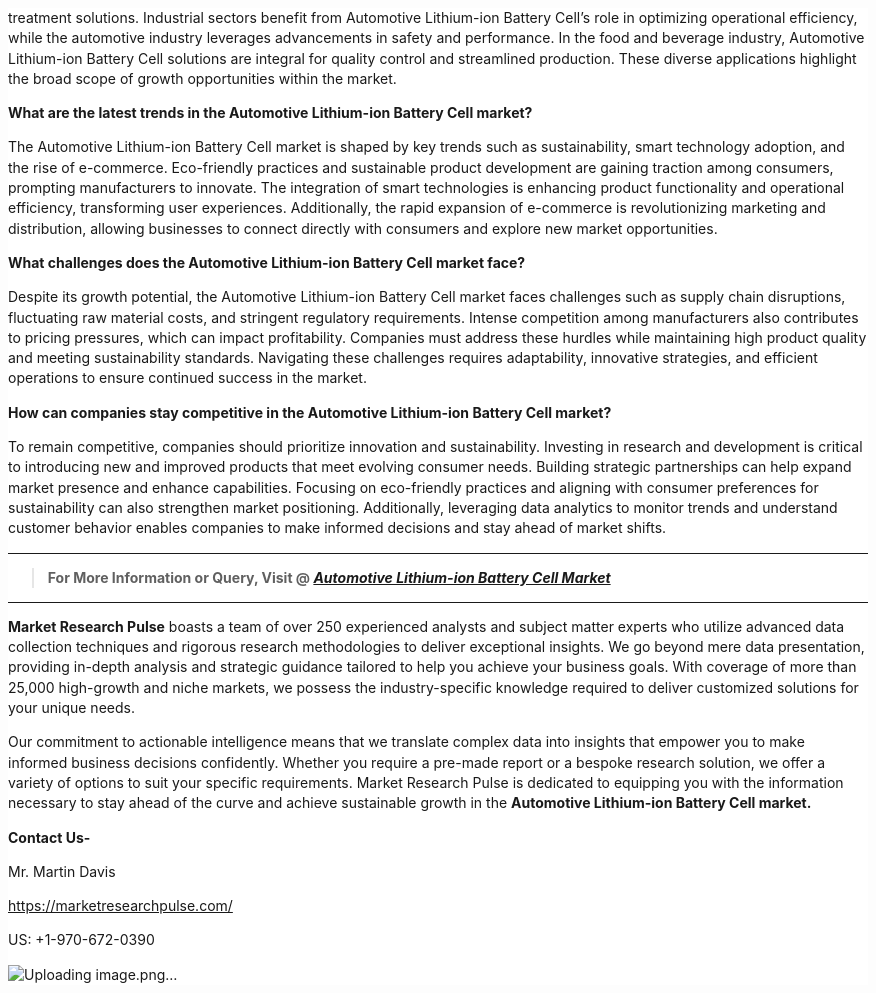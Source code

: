 treatment solutions. Industrial sectors benefit from Automotive Lithium-ion Battery Cell&rsquo;s role in optimizing operational efficiency, while the automotive industry leverages advancements in safety and performance. In the food and beverage industry, Automotive Lithium-ion Battery Cell solutions are integral for quality control and streamlined production. These diverse applications highlight the broad scope of growth opportunities within the market.</p><p><strong>What are the latest trends in the Automotive Lithium-ion Battery Cell market?</strong></p><p>The Automotive Lithium-ion Battery Cell market is shaped by key trends such as sustainability, smart technology adoption, and the rise of e-commerce. Eco-friendly practices and sustainable product development are gaining traction among consumers, prompting manufacturers to innovate. The integration of smart technologies is enhancing product functionality and operational efficiency, transforming user experiences. Additionally, the rapid expansion of e-commerce is revolutionizing marketing and distribution, allowing businesses to connect directly with consumers and explore new market opportunities.</p><p><strong>What challenges does the Automotive Lithium-ion Battery Cell market face?</strong></p><p>Despite its growth potential, the Automotive Lithium-ion Battery Cell market faces challenges such as supply chain disruptions, fluctuating raw material costs, and stringent regulatory requirements. Intense competition among manufacturers also contributes to pricing pressures, which can impact profitability. Companies must address these hurdles while maintaining high product quality and meeting sustainability standards. Navigating these challenges requires adaptability, innovative strategies, and efficient operations to ensure continued success in the market.</p><p><strong>How can companies stay competitive in the Automotive Lithium-ion Battery Cell market?</strong></p><p>To remain competitive, companies should prioritize innovation and sustainability. Investing in research and development is critical to introducing new and improved products that meet evolving consumer needs. Building strategic partnerships can help expand market presence and enhance capabilities. Focusing on eco-friendly practices and aligning with consumer preferences for sustainability can also strengthen market positioning. Additionally, leveraging data analytics to monitor trends and understand customer behavior enables companies to make informed decisions and stay ahead of market shifts.</p><hr /><blockquote><p><strong>For More Information or Query, Visit @&nbsp;<em><a href="https://marketresearchpulse.com/report/109249/automotive-lithium-ion-battery-cell-market?utm_source=Linkedin&utm_medium=112">Automotive Lithium-ion Battery Cell Market</a></em></strong></p></blockquote><hr /><p><strong>Market Research Pulse</strong> boasts a team of over 250 experienced analysts and subject matter experts who utilize advanced data collection techniques and rigorous research methodologies to deliver exceptional insights. We go beyond mere data presentation, providing in-depth analysis and strategic guidance tailored to help you achieve your business goals. With coverage of more than 25,000 high-growth and niche markets, we possess the industry-specific knowledge required to deliver customized solutions for your unique needs.</p><p>Our commitment to actionable intelligence means that we translate complex data into insights that empower you to make informed business decisions confidently. Whether you require a pre-made report or a bespoke research solution, we offer a variety of options to suit your specific requirements. Market Research Pulse is dedicated to equipping you with the information necessary to stay ahead of the curve and achieve sustainable growth in the <strong>Automotive Lithium-ion Battery Cell market.</strong></p><p><strong>Contact Us-</strong></p><p>Mr. Martin Davis</p><p>https://marketresearchpulse.com/</p><p>US: +1-970-672-0390</p>
![Uploading image.png…]()
